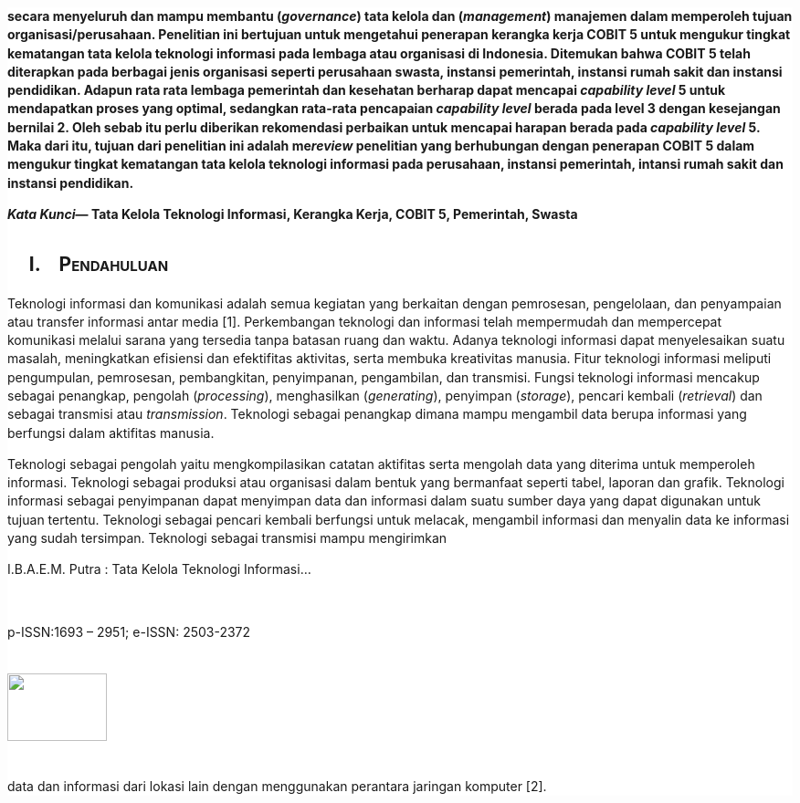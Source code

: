 <p><span class="font2" style="font-weight:bold;">secara menyeluruh dan mampu membantu (</span><span class="font2" style="font-weight:bold;font-style:italic;">governance</span><span class="font2" style="font-weight:bold;">) tata kelola dan (</span><span class="font2" style="font-weight:bold;font-style:italic;">management</span><span class="font2" style="font-weight:bold;">) manajemen dalam memperoleh tujuan organisasi/perusahaan. Penelitian ini bertujuan untuk mengetahui penerapan kerangka kerja COBIT 5 untuk mengukur tingkat kematangan tata kelola teknologi informasi pada lembaga atau organisasi di Indonesia. Ditemukan bahwa COBIT 5 telah diterapkan pada berbagai jenis organisasi seperti perusahaan swasta, instansi pemerintah, instansi rumah sakit dan instansi pendidikan. Adapun rata rata lembaga pemerintah dan kesehatan berharap dapat mencapai </span><span class="font2" style="font-weight:bold;font-style:italic;">capability level</span><span class="font2" style="font-weight:bold;"> 5 untuk mendapatkan proses yang optimal, sedangkan rata-rata pencapaian </span><span class="font2" style="font-weight:bold;font-style:italic;">capability level</span><span class="font2" style="font-weight:bold;"> berada pada level 3 dengan kesejangan bernilai 2. Oleh sebab itu perlu diberikan rekomendasi perbaikan untuk mencapai harapan berada pada </span><span class="font2" style="font-weight:bold;font-style:italic;">capability level</span><span class="font2" style="font-weight:bold;"> 5. Maka dari itu, tujuan dari penelitian ini adalah me</span><span class="font2" style="font-weight:bold;font-style:italic;">review</span><span class="font2" style="font-weight:bold;"> penelitian yang berhubungan dengan penerapan COBIT 5 dalam mengukur tingkat kematangan tata kelola teknologi informasi pada perusahaan, instansi pemerintah, intansi rumah sakit dan instansi pendidikan.</span></p>
<p><span class="font2" style="font-weight:bold;font-style:italic;">Kata Kunci</span><span class="font2" style="font-weight:bold;">— Tata Kelola Teknologi Informasi, Kerangka Kerja, COBIT 5, Pemerintah, Swasta</span></p>
<ul style="list-style:none;"><li>
<h2><a name="bookmark3"></a><span class="font3"><a name="bookmark4"></a>I.</span><span class="font3" style="font-variant:small-caps;"> &nbsp;&nbsp;&nbsp;Pendahuluan</span></h2></li></ul>
<p><span class="font3">Teknologi informasi dan komunikasi adalah semua kegiatan yang berkaitan dengan pemrosesan, pengelolaan, dan penyampaian atau transfer informasi antar media [1]. Perkembangan teknologi dan informasi telah mempermudah dan mempercepat komunikasi melalui sarana yang tersedia tanpa batasan ruang dan waktu. Adanya teknologi informasi dapat menyelesaikan suatu masalah, meningkatkan efisiensi dan efektifitas aktivitas, serta membuka kreativitas manusia. Fitur teknologi informasi meliputi pengumpulan, pemrosesan, pembangkitan, penyimpanan, pengambilan, dan transmisi. Fungsi teknologi informasi mencakup sebagai penangkap, pengolah (</span><span class="font3" style="font-style:italic;">processing</span><span class="font3">), menghasilkan (</span><span class="font3" style="font-style:italic;">generating</span><span class="font3">), penyimpan (</span><span class="font3" style="font-style:italic;">storage</span><span class="font3">), pencari kembali (</span><span class="font3" style="font-style:italic;">retrieval</span><span class="font3">) dan sebagai transmisi atau </span><span class="font3" style="font-style:italic;">transmission</span><span class="font3">. Teknologi sebagai penangkap dimana mampu mengambil data berupa informasi yang berfungsi dalam aktifitas manusia.</span></p>
<p><span class="font3">Teknologi sebagai pengolah yaitu mengkompilasikan catatan aktifitas serta mengolah data yang diterima untuk memperoleh informasi. Teknologi sebagai produksi atau organisasi dalam bentuk yang bermanfaat seperti tabel, laporan dan grafik. Teknologi informasi sebagai penyimpanan dapat menyimpan data dan informasi dalam suatu sumber daya yang dapat digunakan untuk tujuan tertentu. Teknologi sebagai pencari kembali berfungsi untuk melacak, mengambil informasi dan menyalin data ke informasi yang sudah tersimpan. Teknologi sebagai transmisi mampu mengirimkan</span></p>
<div>
<p><span class="font3">I.B.A.E.M. Putra : Tata Kelola Teknologi Informasi…</span></p>
</div><br clear="all">
<div>
<p><span class="font3">p-ISSN:1693 – 2951; e-ISSN: </span><span class="font0">2503-2372</span></p>
</div><br clear="all">
<div><img src="https://jurnal.harianregional.com/media/60262-1.png" alt="" style="width:82pt;height:56pt;">
</div><br clear="all">
<p><span class="font3">data dan informasi dari lokasi lain dengan menggunakan perantara jaringan komputer [2].</span></p>